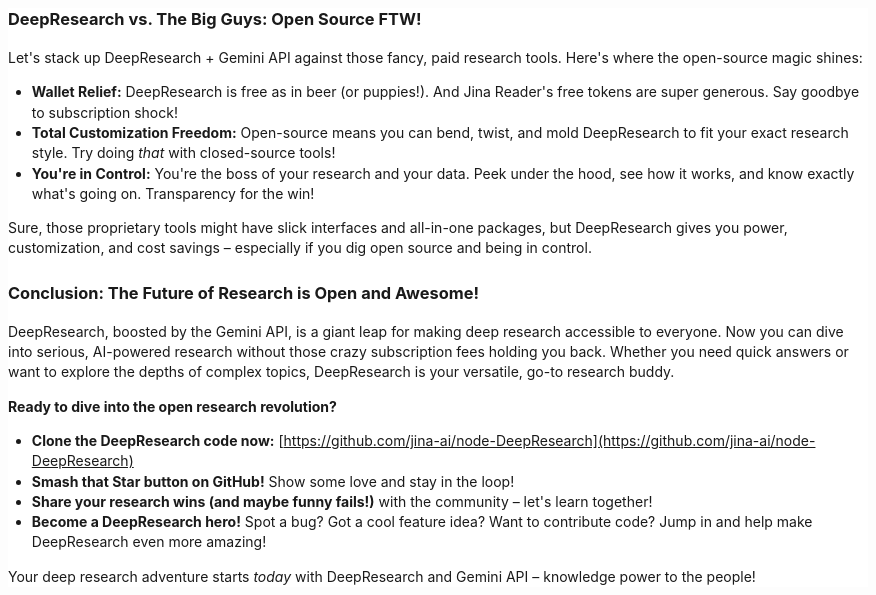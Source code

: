 ### DeepResearch vs. The Big Guys: Open Source FTW!

Let's stack up DeepResearch + Gemini API against those fancy, paid research tools. Here's where the open-source magic shines:

- **Wallet Relief:** DeepResearch is free as in beer (or puppies!). And Jina Reader's free tokens are super generous. Say goodbye to subscription shock!
- **Total Customization Freedom:** Open-source means you can bend, twist, and mold DeepResearch to fit your exact research style. Try doing _that_ with closed-source tools!
- **You're in Control:** You're the boss of your research and your data. Peek under the hood, see how it works, and know exactly what's going on. Transparency for the win!

Sure, those proprietary tools might have slick interfaces and all-in-one packages, but DeepResearch gives you power, customization, and cost savings – especially if you dig open source and being in control.

### Conclusion: The Future of Research is Open and Awesome!

DeepResearch, boosted by the Gemini API, is a giant leap for making deep research accessible to everyone. Now you can dive into serious, AI-powered research without those crazy subscription fees holding you back. Whether you need quick answers or want to explore the depths of complex topics, DeepResearch is your versatile, go-to research buddy.

**Ready to dive into the open research revolution?**

- **Clone the DeepResearch code now:** [https://github.com/jina-ai/node-DeepResearch](https://github.com/jina-ai/node-DeepResearch)
- **Smash that Star button on GitHub!** Show some love and stay in the loop!
- **Share your research wins (and maybe funny fails!)** with the community – let's learn together!
- **Become a DeepResearch hero!** Spot a bug? Got a cool feature idea? Want to contribute code? Jump in and help make DeepResearch even more amazing!

Your deep research adventure starts _today_ with DeepResearch and Gemini API – knowledge power to the people!